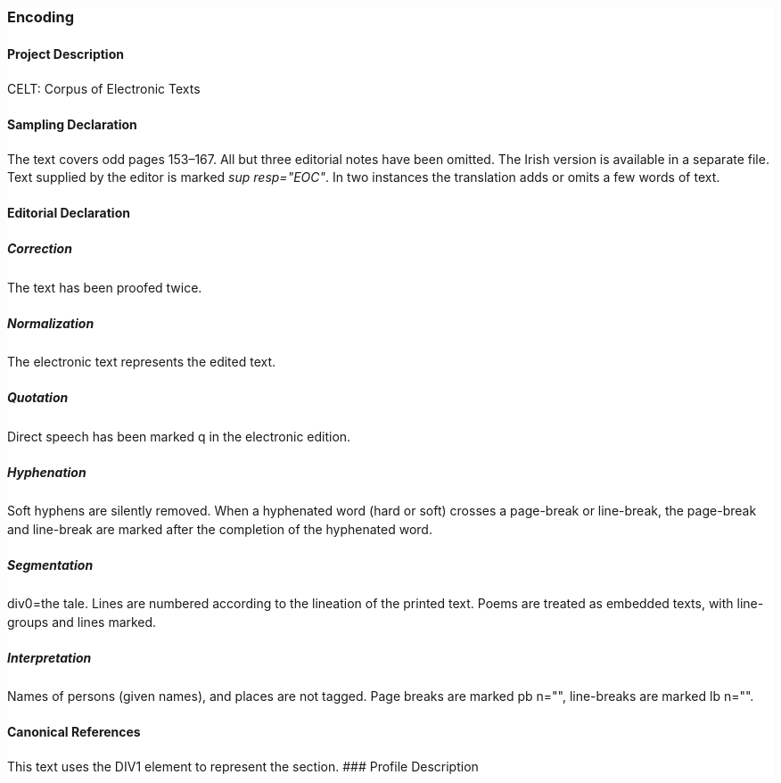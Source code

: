 ### Encoding


#### Project Description


CELT: Corpus of Electronic Texts


#### Sampling Declaration


The text covers odd pages 153–167. All but three editorial notes have been omitted. The Irish version is available in a separate file. Text supplied by the editor is marked *sup resp="EOC"*. In two instances the translation adds or omits a few words of text.


#### Editorial Declaration


##### Correction


The text has been proofed twice.


##### Normalization


The electronic text represents the edited text.


##### Quotation


Direct speech has been marked q in the electronic edition.


##### Hyphenation


Soft hyphens are silently removed. When a hyphenated word (hard or soft) crosses a page-break or line-break, the page-break and line-break are marked after the completion of the hyphenated word.


##### Segmentation


div0=the tale. Lines are numbered according to the lineation of the printed text. Poems are treated as embedded texts, with line-groups and lines marked.


##### Interpretation


Names of persons (given names), and places are not tagged. Page breaks are marked pb n="", line-breaks are marked lb n="".


#### Canonical References


This text uses the DIV1 element to represent the section. ### Profile Description

